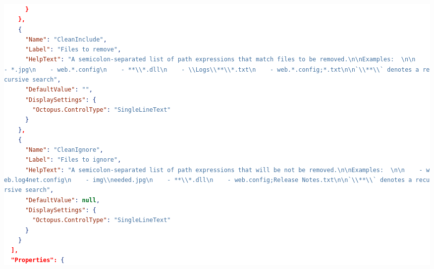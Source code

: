 ```json
      }
    },
    {
      "Name": "CleanInclude",
      "Label": "Files to remove",
      "HelpText": "A semicolon-separated list of path expressions that match files to be removed.\n\nExamples:  \n\n    - *.jpg\n    - web.*.config\n    - **\\*.dll\n    - \\Logs\\**\\*.txt\n    - web.*.config;*.txt\n\n`\\**\\` denotes a recursive search",
      "DefaultValue": "",
      "DisplaySettings": {
        "Octopus.ControlType": "SingleLineText"
      }
    },
    {
      "Name": "CleanIgnore",
      "Label": "Files to ignore",
      "HelpText": "A semicolon-separated list of path expressions that will be not be removed.\n\nExamples:  \n\n    - web.log4net.config\n    - img\\needed.jpg\n    - **\\*.dll\n    - web.config;Release Notes.txt\n\n`\\**\\` denotes a recursive search",
      "DefaultValue": null,
      "DisplaySettings": {
        "Octopus.ControlType": "SingleLineText"
      }
    }
  ],
  "Properties": {
```